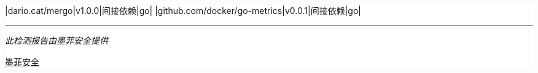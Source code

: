 |dario.cat/mergo|v1.0.0|间接依赖|go|
|github.com/docker/go-metrics|v0.0.1|间接依赖|go|


------

*此检测报告由墨菲安全提供*

[墨菲安全](www.murphysec.com)